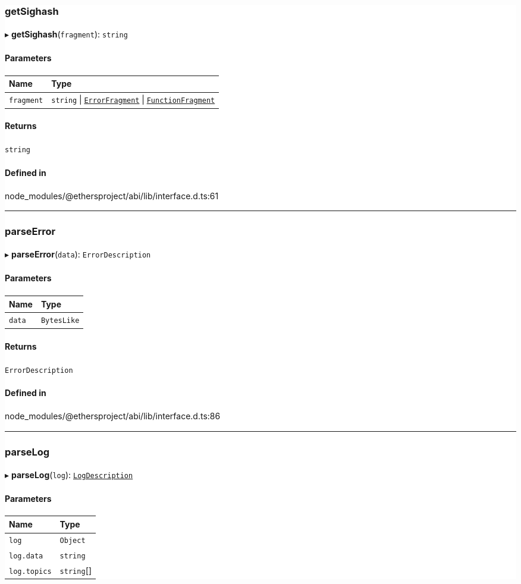 ### <a id="getsighash" name="getsighash"></a> getSighash

▸ **getSighash**(`fragment`): `string`

#### Parameters

| Name | Type |
| :------ | :------ |
| `fragment` | `string` \| [`ErrorFragment`](JsonFragment.ErrorFragment.md) \| [`FunctionFragment`](JsonFragment.FunctionFragment.md) |

#### Returns

`string`

#### Defined in

node_modules/@ethersproject/abi/lib/interface.d.ts:61

___

### <a id="parseerror" name="parseerror"></a> parseError

▸ **parseError**(`data`): `ErrorDescription`

#### Parameters

| Name | Type |
| :------ | :------ |
| `data` | `BytesLike` |

#### Returns

`ErrorDescription`

#### Defined in

node_modules/@ethersproject/abi/lib/interface.d.ts:86

___

### <a id="parselog" name="parselog"></a> parseLog

▸ **parseLog**(`log`): [`LogDescription`](JsonFragment.LogDescription.md)

#### Parameters

| Name | Type |
| :------ | :------ |
| `log` | `Object` |
| `log.data` | `string` |
| `log.topics` | `string`[] |
